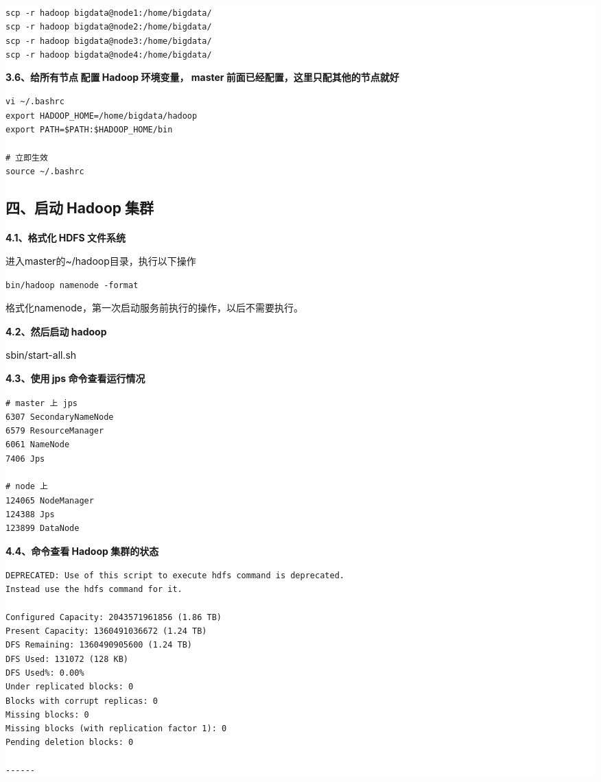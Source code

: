 ```
scp -r hadoop bigdata@node1:/home/bigdata/
scp -r hadoop bigdata@node2:/home/bigdata/
scp -r hadoop bigdata@node3:/home/bigdata/
scp -r hadoop bigdata@node4:/home/bigdata/
```

**3.6、给所有节点 配置 Hadoop 环境变量， master 前面已经配置，这里只配其他的节点就好**

```
vi ~/.bashrc
export HADOOP_HOME=/home/bigdata/hadoop
export PATH=$PATH:$HADOOP_HOME/bin

# 立即生效
source ~/.bashrc
```

## 四、启动 Hadoop 集群

**4.1、格式化 HDFS 文件系统**

进入master的~/hadoop目录，执行以下操作

```
bin/hadoop namenode -format

```

格式化namenode，第一次启动服务前执行的操作，以后不需要执行。

**4.2、然后启动 hadoop**

sbin/start-all.sh

**4.3、使用 jps 命令查看运行情况**

```
# master 上 jps
6307 SecondaryNameNode
6579 ResourceManager
6061 NameNode
7406 Jps

# node 上
124065 NodeManager
124388 Jps
123899 DataNode

```

**4.4、命令查看 Hadoop 集群的状态**

```
DEPRECATED: Use of this script to execute hdfs command is deprecated.
Instead use the hdfs command for it.

Configured Capacity: 2043571961856 (1.86 TB)
Present Capacity: 1360491036672 (1.24 TB)
DFS Remaining: 1360490905600 (1.24 TB)
DFS Used: 131072 (128 KB)
DFS Used%: 0.00%
Under replicated blocks: 0
Blocks with corrupt replicas: 0
Missing blocks: 0
Missing blocks (with replication factor 1): 0
Pending deletion blocks: 0

------

```